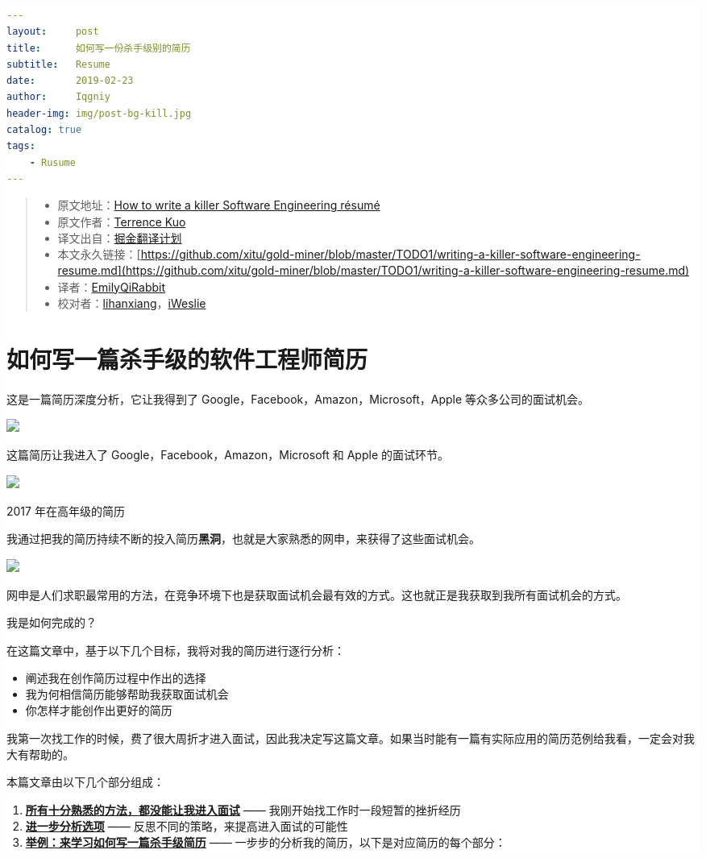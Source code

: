 ```yaml
---
layout:     post
title:      如何写一份杀手级别的简历
subtitle:   Resume
date:       2019-02-23
author:     Iqgniy
header-img: img/post-bg-kill.jpg
catalog: true
tags:
    - Rusume
---
```

> * 原文地址：[How to write a killer Software Engineering résumé](https://medium.freecodecamp.org/writing-a-killer-software-engineering-resume-b11c91ef699d)
> * 原文作者：[Terrence Kuo](https://medium.freecodecamp.org/@terrencekuo)
> * 译文出自：[掘金翻译计划](https://github.com/xitu/gold-miner)
> * 本文永久链接：[https://github.com/xitu/gold-miner/blob/master/TODO1/writing-a-killer-software-engineering-resume.md](https://github.com/xitu/gold-miner/blob/master/TODO1/writing-a-killer-software-engineering-resume.md)
> * 译者：[EmilyQiRabbit](https://github.com/EmilyQiRabbit)
> * 校对者：[lihanxiang](https://github.com/lihanxiang)，[iWeslie](https://github.com/iWeslie)

# 如何写一篇杀手级的软件工程师简历

这是一篇简历深度分析，它让我得到了 Google，Facebook，Amazon，Microsoft，Apple 等众多公司的面试机会。

![](https://camo.githubusercontent.com/3b8cbdb4a5a37314cec50de2efe08ad6283320f7/68747470733a2f2f63646e2d696d616765732d312e6d656469756d2e636f6d2f6d61782f3830302f312a30797365343075636a6d70646c6142716c59306654672e706e67)

这篇简历让我进入了 Google，Facebook，Amazon，Microsoft 和 Apple 的面试环节。

![](https://cdn-images-1.medium.com/max/800/1*zYjyIdGdfDPN8gKQnRvqRw.jpeg)

2017 年在高年级的简历

我通过把我的简历持续不断的投入简历**黑洞**，也就是大家熟悉的网申，来获得了这些面试机会。

![](https://cdn-images-1.medium.com/max/800/1*pM-Aipc_Y9NzJalOhSW5OQ.jpeg)

网申是人们求职最常用的方法，在竞争环境下也是获取面试机会最有效的方式。这也就正是我获取到我所有面试机会的方式。

我是如何完成的？

在这篇文章中，基于以下几个目标，我将对我的简历进行逐行分析：

*   阐述我在创作简历过程中作出的选择
*   我为何相信简历能够帮助我获取面试机会
*   你怎样才能创作出更好的简历

我第一次找工作的时候，费了很大周折才进入面试，因此我决定写这篇文章。如果当时能有一篇有实际应用的简历范例给我看，一定会对我大有帮助的。

本篇文章由以下几个部分组成：

1.  [**所有十分熟悉的方法，都没能让我进入面试**](https://medium.com/p/b11c91ef699d#9154) —— 我刚开始找工作时一段短暂的挫折经历
2.  [**进一步分析选项**](https://medium.com/p/b11c91ef699d#d859) —— 反思不同的策略，来提高进入面试的可能性
3.  [**举例：来学习如何写一篇杀手级简历**](https://medium.com/p/b11c91ef699d#0512) —— 一步步的分析我的简历，以下是对应简历的每个部分：
